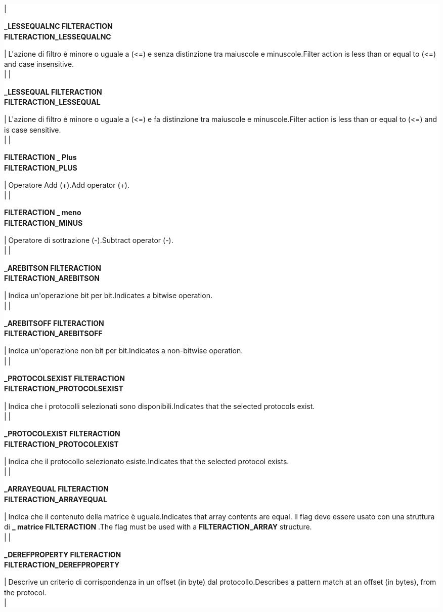 | <span id="FILTERACTION_LESSEQUALNC"></span><span id="filteraction_lessequalnc"></span><dl> <span data-ttu-id="c0b79-190"><dt>**\_LESSEQUALNC FILTERACTION**</dt></span><span class="sxs-lookup"><span data-stu-id="c0b79-190"><dt>**FILTERACTION\_LESSEQUALNC**</dt></span></span> </dl>               | <span data-ttu-id="c0b79-191">L'azione di filtro è minore o uguale a (<=) e senza distinzione tra maiuscole e minuscole.</span><span class="sxs-lookup"><span data-stu-id="c0b79-191">Filter action is less than or equal to (<=) and case insensitive.</span></span><br/>                                                 |
| <span id="FILTERACTION_LESSEQUAL"></span><span id="filteraction_lessequal"></span><dl> <span data-ttu-id="c0b79-192"><dt>**\_LESSEQUAL FILTERACTION**</dt></span><span class="sxs-lookup"><span data-stu-id="c0b79-192"><dt>**FILTERACTION\_LESSEQUAL**</dt></span></span> </dl>                     | <span data-ttu-id="c0b79-193">L'azione di filtro è minore o uguale a (<=) e fa distinzione tra maiuscole e minuscole.</span><span class="sxs-lookup"><span data-stu-id="c0b79-193">Filter action is less than or equal to (<=) and is case sensitive.</span></span><br/>                                                |
| <span id="FILTERACTION_PLUS"></span><span id="filteraction_plus"></span><dl> <span data-ttu-id="c0b79-194"><dt>**FILTERACTION \_ Plus**</dt></span><span class="sxs-lookup"><span data-stu-id="c0b79-194"><dt>**FILTERACTION\_PLUS**</dt></span></span> </dl>                                    | <span data-ttu-id="c0b79-195">Operatore Add (+).</span><span class="sxs-lookup"><span data-stu-id="c0b79-195">Add operator (+).</span></span><br/>                                                                                                    |
| <span id="FILTERACTION_MINUS"></span><span id="filteraction_minus"></span><dl> <span data-ttu-id="c0b79-196"><dt>**FILTERACTION \_ meno**</dt></span><span class="sxs-lookup"><span data-stu-id="c0b79-196"><dt>**FILTERACTION\_MINUS**</dt></span></span> </dl>                                 | <span data-ttu-id="c0b79-197">Operatore di sottrazione (-).</span><span class="sxs-lookup"><span data-stu-id="c0b79-197">Subtract operator (-).</span></span><br/>                                                                                               |
| <span id="FILTERACTION_AREBITSON"></span><span id="filteraction_arebitson"></span><dl> <span data-ttu-id="c0b79-198"><dt>**\_AREBITSON FILTERACTION**</dt></span><span class="sxs-lookup"><span data-stu-id="c0b79-198"><dt>**FILTERACTION\_AREBITSON**</dt></span></span> </dl>                     | <span data-ttu-id="c0b79-199">Indica un'operazione bit per bit.</span><span class="sxs-lookup"><span data-stu-id="c0b79-199">Indicates a bitwise operation.</span></span><br/>                                                                                       |
| <span id="FILTERACTION_AREBITSOFF"></span><span id="filteraction_arebitsoff"></span><dl> <span data-ttu-id="c0b79-200"><dt>**\_AREBITSOFF FILTERACTION**</dt></span><span class="sxs-lookup"><span data-stu-id="c0b79-200"><dt>**FILTERACTION\_AREBITSOFF**</dt></span></span> </dl>                  | <span data-ttu-id="c0b79-201">Indica un'operazione non bit per bit.</span><span class="sxs-lookup"><span data-stu-id="c0b79-201">Indicates a non-bitwise operation.</span></span><br/>                                                                                   |
| <span id="FILTERACTION_PROTOCOLSEXIST"></span><span id="filteraction_protocolsexist"></span><dl> <span data-ttu-id="c0b79-202"><dt>**\_PROTOCOLSEXIST FILTERACTION**</dt></span><span class="sxs-lookup"><span data-stu-id="c0b79-202"><dt>**FILTERACTION\_PROTOCOLSEXIST**</dt></span></span> </dl>      | <span data-ttu-id="c0b79-203">Indica che i protocolli selezionati sono disponibili.</span><span class="sxs-lookup"><span data-stu-id="c0b79-203">Indicates that the selected protocols exist.</span></span><br/>                                                                         |
| <span id="FILTERACTION_PROTOCOLEXIST"></span><span id="filteraction_protocolexist"></span><dl> <span data-ttu-id="c0b79-204"><dt>**\_PROTOCOLEXIST FILTERACTION**</dt></span><span class="sxs-lookup"><span data-stu-id="c0b79-204"><dt>**FILTERACTION\_PROTOCOLEXIST**</dt></span></span> </dl>         | <span data-ttu-id="c0b79-205">Indica che il protocollo selezionato esiste.</span><span class="sxs-lookup"><span data-stu-id="c0b79-205">Indicates that the selected protocol exists.</span></span><br/>                                                                         |
| <span id="FILTERACTION_ARRAYEQUAL"></span><span id="filteraction_arrayequal"></span><dl> <span data-ttu-id="c0b79-206"><dt>**\_ARRAYEQUAL FILTERACTION**</dt></span><span class="sxs-lookup"><span data-stu-id="c0b79-206"><dt>**FILTERACTION\_ARRAYEQUAL**</dt></span></span> </dl>                  | <span data-ttu-id="c0b79-207">Indica che il contenuto della matrice è uguale.</span><span class="sxs-lookup"><span data-stu-id="c0b79-207">Indicates that array contents are equal.</span></span> <span data-ttu-id="c0b79-208">Il flag deve essere usato con una struttura di **\_ matrice FILTERACTION** .</span><span class="sxs-lookup"><span data-stu-id="c0b79-208">The flag must be used with a **FILTERACTION\_ARRAY** structure.</span></span><br/>             |
| <span id="FILTERACTION_DEREFPROPERTY"></span><span id="filteraction_derefproperty"></span><dl> <span data-ttu-id="c0b79-209"><dt>**\_DEREFPROPERTY FILTERACTION**</dt></span><span class="sxs-lookup"><span data-stu-id="c0b79-209"><dt>**FILTERACTION\_DEREFPROPERTY**</dt></span></span> </dl>         | <span data-ttu-id="c0b79-210">Descrive un criterio di corrispondenza in un offset (in byte) dal protocollo.</span><span class="sxs-lookup"><span data-stu-id="c0b79-210">Describes a pattern match at an offset (in bytes), from the protocol.</span></span><br/>                                                |